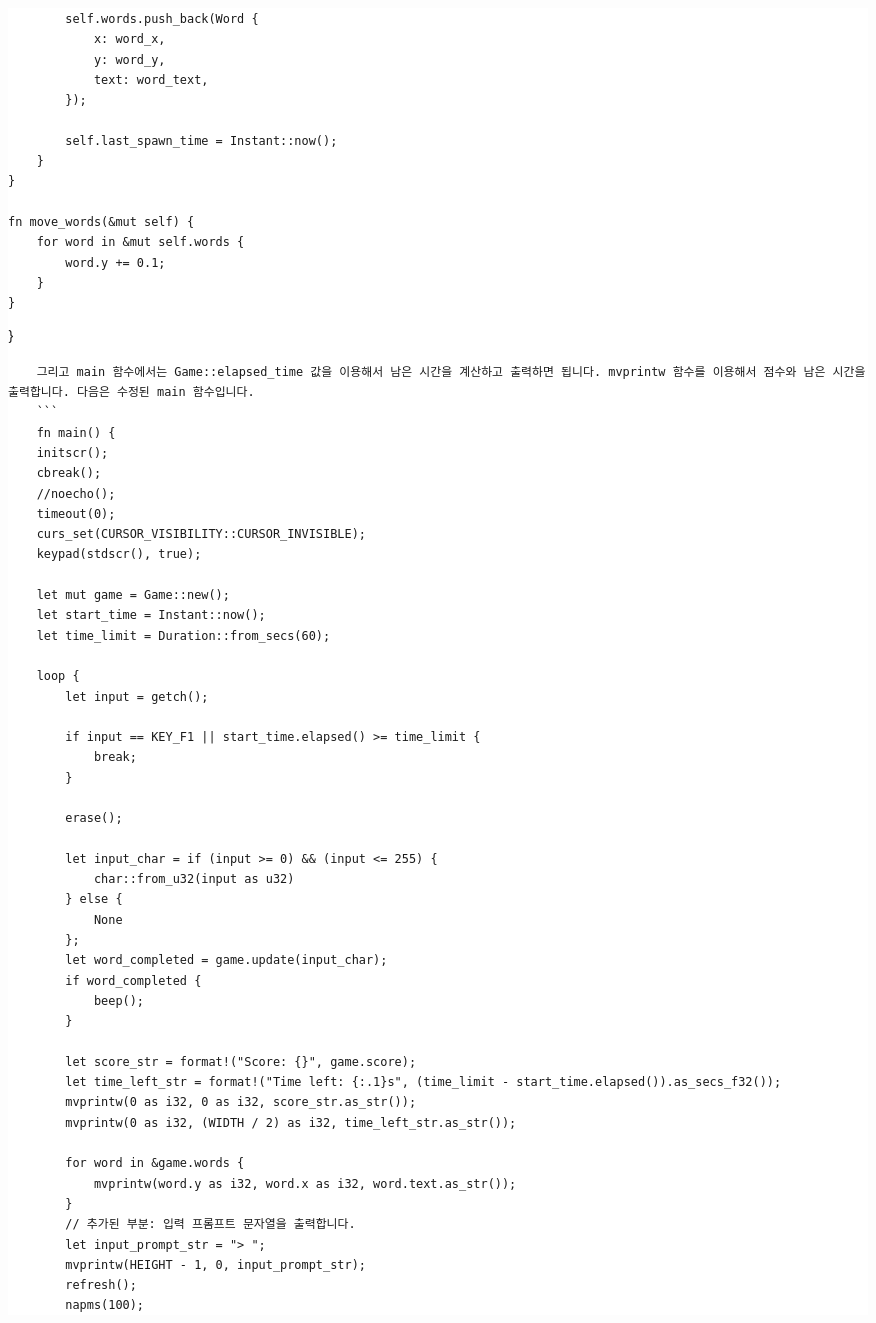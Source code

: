             self.words.push_back(Word {
                x: word_x,
                y: word_y,
                text: word_text,
            });

            self.last_spawn_time = Instant::now();
        }
    }

    fn move_words(&mut self) {
        for word in &mut self.words {
            word.y += 0.1;
        }
    }
}
```
    그리고 main 함수에서는 Game::elapsed_time 값을 이용해서 남은 시간을 계산하고 출력하면 됩니다. mvprintw 함수를 이용해서 점수와 남은 시간을 출력합니다. 다음은 수정된 main 함수입니다.
    ```
    fn main() {
    initscr();
    cbreak();
    //noecho();
    timeout(0);
    curs_set(CURSOR_VISIBILITY::CURSOR_INVISIBLE);
    keypad(stdscr(), true);

    let mut game = Game::new();
    let start_time = Instant::now();
    let time_limit = Duration::from_secs(60);

    loop {
        let input = getch();

        if input == KEY_F1 || start_time.elapsed() >= time_limit {
            break;
        }

        erase();

        let input_char = if (input >= 0) && (input <= 255) {
            char::from_u32(input as u32)
        } else {
            None
        };
        let word_completed = game.update(input_char);
        if word_completed {
            beep();
        }

        let score_str = format!("Score: {}", game.score);
        let time_left_str = format!("Time left: {:.1}s", (time_limit - start_time.elapsed()).as_secs_f32());
        mvprintw(0 as i32, 0 as i32, score_str.as_str());
        mvprintw(0 as i32, (WIDTH / 2) as i32, time_left_str.as_str());

        for word in &game.words {
            mvprintw(word.y as i32, word.x as i32, word.text.as_str());
        }
        // 추가된 부분: 입력 프롬프트 문자열을 출력합니다.
        let input_prompt_str = "> ";
        mvprintw(HEIGHT - 1, 0, input_prompt_str);
        refresh();
        napms(100);
```